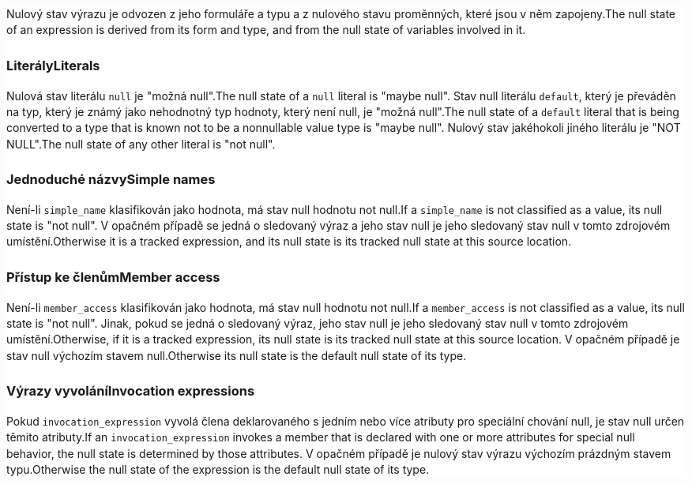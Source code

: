 <span data-ttu-id="30126-195">Nulový stav výrazu je odvozen z jeho formuláře a typu a z nulového stavu proměnných, které jsou v něm zapojeny.</span><span class="sxs-lookup"><span data-stu-id="30126-195">The null state of an expression is derived from its form and type, and from the null state of variables involved in it.</span></span>

### <a name="literals"></a><span data-ttu-id="30126-196">Literály</span><span class="sxs-lookup"><span data-stu-id="30126-196">Literals</span></span>

<span data-ttu-id="30126-197">Nulová stav literálu `null` je "možná null".</span><span class="sxs-lookup"><span data-stu-id="30126-197">The null state of a `null` literal is "maybe null".</span></span> <span data-ttu-id="30126-198">Stav null literálu `default`, který je převáděn na typ, který je známý jako nehodnotný typ hodnoty, který není null, je "možná null".</span><span class="sxs-lookup"><span data-stu-id="30126-198">The null state of a `default` literal that is being converted to a type that is known not to be a nonnullable value type is "maybe null".</span></span> <span data-ttu-id="30126-199">Nulový stav jakéhokoli jiného literálu je "NOT NULL".</span><span class="sxs-lookup"><span data-stu-id="30126-199">The null state of any other literal is "not null".</span></span>

### <a name="simple-names"></a><span data-ttu-id="30126-200">Jednoduché názvy</span><span class="sxs-lookup"><span data-stu-id="30126-200">Simple names</span></span>

<span data-ttu-id="30126-201">Není-li `simple_name` klasifikován jako hodnota, má stav null hodnotu not null.</span><span class="sxs-lookup"><span data-stu-id="30126-201">If a `simple_name` is not classified as a value, its null state is "not null".</span></span> <span data-ttu-id="30126-202">V opačném případě se jedná o sledovaný výraz a jeho stav null je jeho sledovaný stav null v tomto zdrojovém umístění.</span><span class="sxs-lookup"><span data-stu-id="30126-202">Otherwise it is a tracked expression, and its null state is its tracked null state at this source location.</span></span>

### <a name="member-access"></a><span data-ttu-id="30126-203">Přístup ke členům</span><span class="sxs-lookup"><span data-stu-id="30126-203">Member access</span></span>

<span data-ttu-id="30126-204">Není-li `member_access` klasifikován jako hodnota, má stav null hodnotu not null.</span><span class="sxs-lookup"><span data-stu-id="30126-204">If a `member_access` is not classified as a value, its null state is "not null".</span></span> <span data-ttu-id="30126-205">Jinak, pokud se jedná o sledovaný výraz, jeho stav null je jeho sledovaný stav null v tomto zdrojovém umístění.</span><span class="sxs-lookup"><span data-stu-id="30126-205">Otherwise, if it is a tracked expression, its null state is its tracked null state at this source location.</span></span> <span data-ttu-id="30126-206">V opačném případě je stav null výchozím stavem null.</span><span class="sxs-lookup"><span data-stu-id="30126-206">Otherwise its null state is the default null state of its type.</span></span>

### <a name="invocation-expressions"></a><span data-ttu-id="30126-207">Výrazy vyvolání</span><span class="sxs-lookup"><span data-stu-id="30126-207">Invocation expressions</span></span>

<span data-ttu-id="30126-208">Pokud `invocation_expression` vyvolá člena deklarovaného s jedním nebo více atributy pro speciální chování null, je stav null určen těmito atributy.</span><span class="sxs-lookup"><span data-stu-id="30126-208">If an `invocation_expression` invokes a member that is declared with one or more attributes for special null behavior, the null state is determined by those attributes.</span></span> <span data-ttu-id="30126-209">V opačném případě je nulový stav výrazu výchozím prázdným stavem typu.</span><span class="sxs-lookup"><span data-stu-id="30126-209">Otherwise the null state of the expression is the default null state of its type.</span></span>
